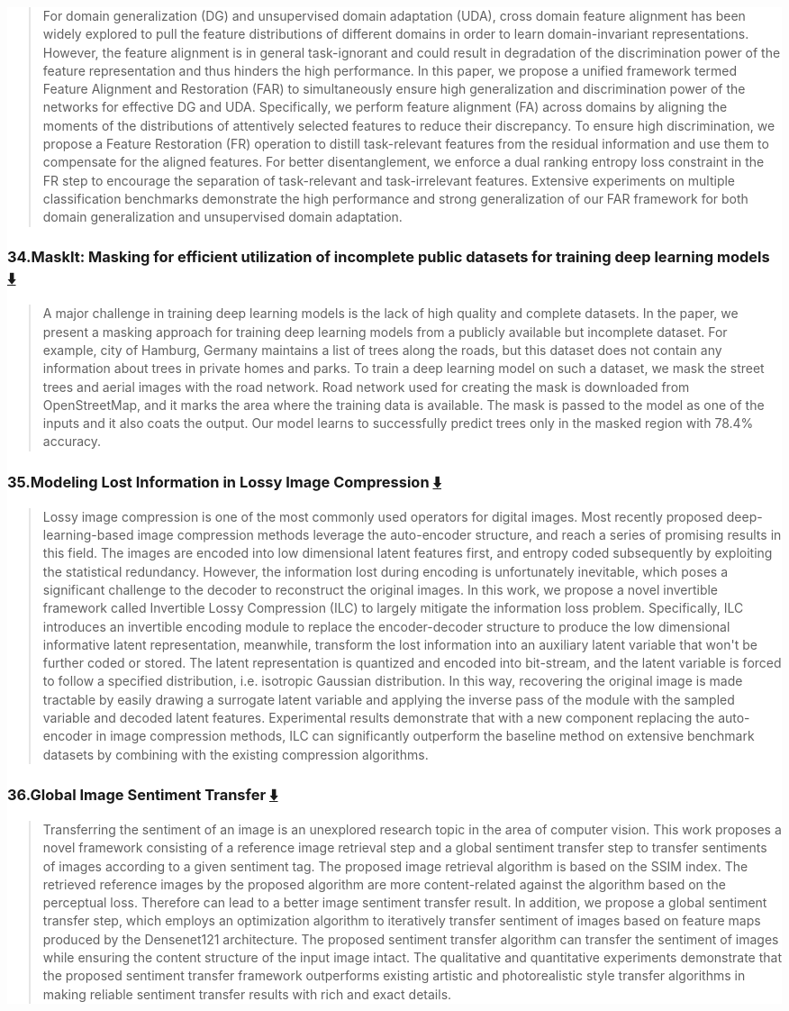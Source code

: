 >  For domain generalization (DG) and unsupervised domain adaptation (UDA), cross domain feature alignment has been widely explored to pull the feature distributions of different domains in order to learn domain-invariant representations. However, the feature alignment is in general task-ignorant and could result in degradation of the discrimination power of the feature representation and thus hinders the high performance. In this paper, we propose a unified framework termed Feature Alignment and Restoration (FAR) to simultaneously ensure high generalization and discrimination power of the networks for effective DG and UDA. Specifically, we perform feature alignment (FA) across domains by aligning the moments of the distributions of attentively selected features to reduce their discrepancy. To ensure high discrimination, we propose a Feature Restoration (FR) operation to distill task-relevant features from the residual information and use them to compensate for the aligned features. For better disentanglement, we enforce a dual ranking entropy loss constraint in the FR step to encourage the separation of task-relevant and task-irrelevant features. Extensive experiments on multiple classification benchmarks demonstrate the high performance and strong generalization of our FAR framework for both domain generalization and unsupervised domain adaptation.      
### 34.MaskIt: Masking for efficient utilization of incomplete public datasets for training deep learning models  [ :arrow_down: ](https://arxiv.org/pdf/2006.12004.pdf)
>  A major challenge in training deep learning models is the lack of high quality and complete datasets. In the paper, we present a masking approach for training deep learning models from a publicly available but incomplete dataset. For example, city of Hamburg, Germany maintains a list of trees along the roads, but this dataset does not contain any information about trees in private homes and parks. To train a deep learning model on such a dataset, we mask the street trees and aerial images with the road network. Road network used for creating the mask is downloaded from OpenStreetMap, and it marks the area where the training data is available. The mask is passed to the model as one of the inputs and it also coats the output. Our model learns to successfully predict trees only in the masked region with 78.4% accuracy.      
### 35.Modeling Lost Information in Lossy Image Compression  [ :arrow_down: ](https://arxiv.org/pdf/2006.11999.pdf)
>  Lossy image compression is one of the most commonly used operators for digital images. Most recently proposed deep-learning-based image compression methods leverage the auto-encoder structure, and reach a series of promising results in this field. The images are encoded into low dimensional latent features first, and entropy coded subsequently by exploiting the statistical redundancy. However, the information lost during encoding is unfortunately inevitable, which poses a significant challenge to the decoder to reconstruct the original images. In this work, we propose a novel invertible framework called Invertible Lossy Compression (ILC) to largely mitigate the information loss problem. Specifically, ILC introduces an invertible encoding module to replace the encoder-decoder structure to produce the low dimensional informative latent representation, meanwhile, transform the lost information into an auxiliary latent variable that won't be further coded or stored. The latent representation is quantized and encoded into bit-stream, and the latent variable is forced to follow a specified distribution, i.e. isotropic Gaussian distribution. In this way, recovering the original image is made tractable by easily drawing a surrogate latent variable and applying the inverse pass of the module with the sampled variable and decoded latent features. Experimental results demonstrate that with a new component replacing the auto-encoder in image compression methods, ILC can significantly outperform the baseline method on extensive benchmark datasets by combining with the existing compression algorithms.      
### 36.Global Image Sentiment Transfer  [ :arrow_down: ](https://arxiv.org/pdf/2006.11989.pdf)
>  Transferring the sentiment of an image is an unexplored research topic in the area of computer vision. This work proposes a novel framework consisting of a reference image retrieval step and a global sentiment transfer step to transfer sentiments of images according to a given sentiment tag. The proposed image retrieval algorithm is based on the SSIM index. The retrieved reference images by the proposed algorithm are more content-related against the algorithm based on the perceptual loss. Therefore can lead to a better image sentiment transfer result. In addition, we propose a global sentiment transfer step, which employs an optimization algorithm to iteratively transfer sentiment of images based on feature maps produced by the Densenet121 architecture. The proposed sentiment transfer algorithm can transfer the sentiment of images while ensuring the content structure of the input image intact. The qualitative and quantitative experiments demonstrate that the proposed sentiment transfer framework outperforms existing artistic and photorealistic style transfer algorithms in making reliable sentiment transfer results with rich and exact details.      